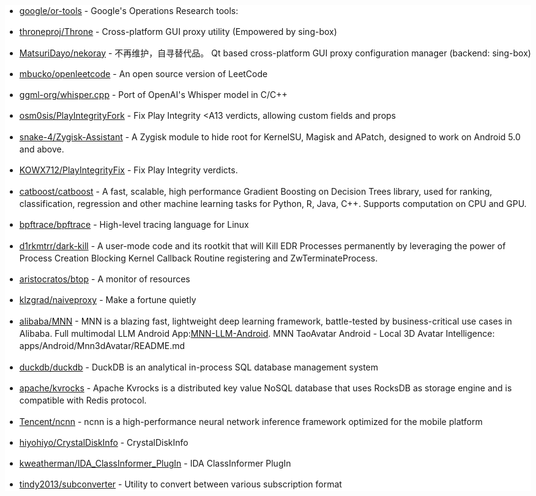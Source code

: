 *   [google/or-tools](https://github.com/google/or-tools) - Google's Operations Research tools:

*   [throneproj/Throne](https://github.com/throneproj/Throne) - Cross-platform GUI proxy utility (Empowered by sing-box)

*   [MatsuriDayo/nekoray](https://github.com/MatsuriDayo/nekoray) - 不再维护，自寻替代品。 Qt based cross-platform GUI proxy configuration manager (backend: sing-box)

*   [mbucko/openleetcode](https://github.com/mbucko/openleetcode) - An open source version of LeetCode

*   [ggml-org/whisper.cpp](https://github.com/ggml-org/whisper.cpp) - Port of OpenAI's Whisper model in C/C++

*   [osm0sis/PlayIntegrityFork](https://github.com/osm0sis/PlayIntegrityFork) - Fix Play Integrity \<A13 verdicts, allowing custom fields and props

*   [snake-4/Zygisk-Assistant](https://github.com/snake-4/Zygisk-Assistant) - A Zygisk module to hide root for KernelSU, Magisk and APatch, designed to work on Android 5.0 and above.

*   [KOWX712/PlayIntegrityFix](https://github.com/KOWX712/PlayIntegrityFix) - Fix Play Integrity verdicts.

*   [catboost/catboost](https://github.com/catboost/catboost) - A fast, scalable, high performance Gradient Boosting on Decision Trees library, used for ranking, classification, regression and other machine learning tasks for Python, R, Java, C++. Supports computation on CPU and GPU.

*   [bpftrace/bpftrace](https://github.com/bpftrace/bpftrace) - High-level tracing language for Linux

*   [d1rkmtrr/dark-kill](https://github.com/d1rkmtrr/dark-kill) - A user-mode code and its rootkit that will Kill EDR Processes permanently by leveraging the power of Process Creation Blocking Kernel Callback Routine registering and ZwTerminateProcess.

*   [aristocratos/btop](https://github.com/aristocratos/btop) - A monitor of resources

*   [klzgrad/naiveproxy](https://github.com/klzgrad/naiveproxy) - Make a fortune quietly

*   [alibaba/MNN](https://github.com/alibaba/MNN) - MNN is a blazing fast, lightweight deep learning framework, battle-tested by business-critical use cases in Alibaba. Full multimodal LLM Android App:[MNN-LLM-Android](./apps/Android/MnnLlmChat/README.md). MNN TaoAvatar Android - Local 3D Avatar Intelligence: apps/Android/Mnn3dAvatar/README.md

*   [duckdb/duckdb](https://github.com/duckdb/duckdb) - DuckDB is an analytical in-process SQL database management system

*   [apache/kvrocks](https://github.com/apache/kvrocks) - Apache Kvrocks is a distributed key value NoSQL database that uses RocksDB as storage engine and is compatible with Redis protocol.

*   [Tencent/ncnn](https://github.com/Tencent/ncnn) - ncnn is a high-performance neural network inference framework optimized for the mobile platform

*   [hiyohiyo/CrystalDiskInfo](https://github.com/hiyohiyo/CrystalDiskInfo) - CrystalDiskInfo

*   [kweatherman/IDA\_ClassInformer\_PlugIn](https://github.com/kweatherman/IDA_ClassInformer_PlugIn) - IDA ClassInformer PlugIn

*   [tindy2013/subconverter](https://github.com/tindy2013/subconverter) - Utility to convert between various subscription format
